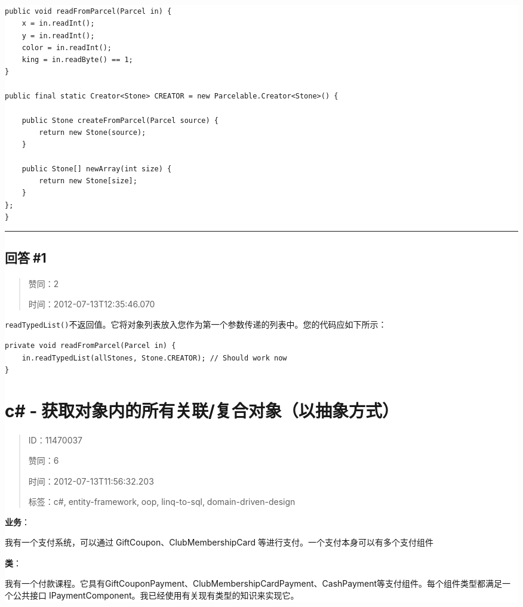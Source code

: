 ```
public void readFromParcel(Parcel in) {
    x = in.readInt();
    y = in.readInt();
    color = in.readInt();
    king = in.readByte() == 1;
}

public final static Creator<Stone> CREATOR = new Parcelable.Creator<Stone>() {

    public Stone createFromParcel(Parcel source) {
        return new Stone(source);
    }

    public Stone[] newArray(int size) {
        return new Stone[size];
    }
};
} 
```

* * *

## 回答 #1

> 赞同：2
> 
> 时间：2012-07-13T12:35:46.070

`readTypedList()`不返回值。它将对象列表放入您作为第一个参数传递的列表中。您的代码应如下所示：

```
private void readFromParcel(Parcel in) {
    in.readTypedList(allStones, Stone.CREATOR); // Should work now
} 
```

# c# - 获取对象内的所有关联/复合对象（以抽象方式）

> ID：11470037
> 
> 赞同：6
> 
> 时间：2012-07-13T11:56:32.203
> 
> 标签：c#, entity-framework, oop, linq-to-sql, domain-driven-design

**业务**：

我有一个支付系统，可以通过 GiftCoupon、ClubMembershipCard 等进行支付。一个支付本身可以有多个支付组件

**类**：

我有一个付款课程。它具有GiftCouponPayment、ClubMembershipCardPayment、CashPayment等支付组件。每个组件类型都满足一个公共接口 IPaymentComponent。我已经使用有关现有类型的知识来实现​​它。
